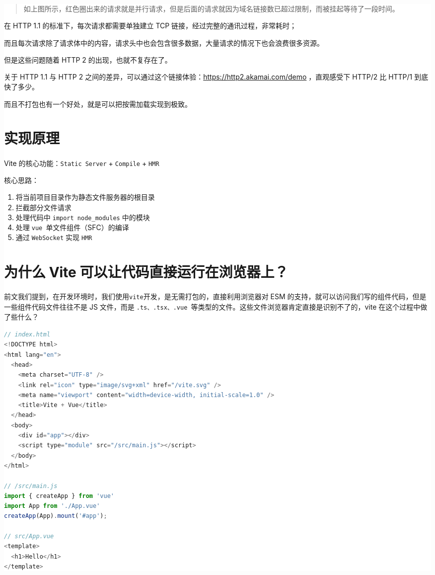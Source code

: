 > 如上图所示，红色圈出来的请求就是并行请求，但是后面的请求就因为域名链接数已超过限制，而被挂起等待了一段时间。


在 HTTP 1.1 的标准下，每次请求都需要单独建立 TCP 链接，经过完整的通讯过程，非常耗时；

而且每次请求除了请求体中的内容，请求头中也会包含很多数据，大量请求的情况下也会浪费很多资源。

但是这些问题随着 HTTP 2 的出现，也就不复存在了。

关于 HTTP 1.1 与 HTTP 2 之间的差异，可以通过这个链接体验：https://http2.akamai.com/demo ，直观感受下 HTTP/2 比 HTTP/1 到底快了多少。

而且不打包也有一个好处，就是可以把按需加载实现到极致。


# 实现原理

Vite 的核心功能：`Static Server` + `Compile` + `HMR`

核心思路：

1. 将当前项目目录作为静态文件服务器的根目录
2. 拦截部分文件请求
3. 处理代码中 `import node_modules` 中的模块
4. 处理 `vue `单文件组件（SFC）的编译
5. 通过 `WebSocket` 实现 `HMR`

# 为什么 Vite 可以让代码直接运行在浏览器上？

前文我们提到，在开发环境时，我们使用` vite `开发，是无需打包的，直接利用浏览器对 ESM 的支持，就可以访问我们写的组件代码，但是一些组件代码文件往往不是 JS 文件，而是 `.ts、.tsx、.vue `等类型的文件。这些文件浏览器肯定直接是识别不了的，vite 在这个过程中做了些什么？

```javascript
// index.html
<!DOCTYPE html>
<html lang="en">
  <head>
    <meta charset="UTF-8" />
    <link rel="icon" type="image/svg+xml" href="/vite.svg" />
    <meta name="viewport" content="width=device-width, initial-scale=1.0" />
    <title>Vite + Vue</title>
  </head>
  <body>
    <div id="app"></div>
    <script type="module" src="/src/main.js"></script>
  </body>
</html>

// /src/main.js
import { createApp } from 'vue'
import App from './App.vue'
createApp(App).mount('#app');

// src/App.vue
<template>
  <h1>Hello</h1>
</template>

```
